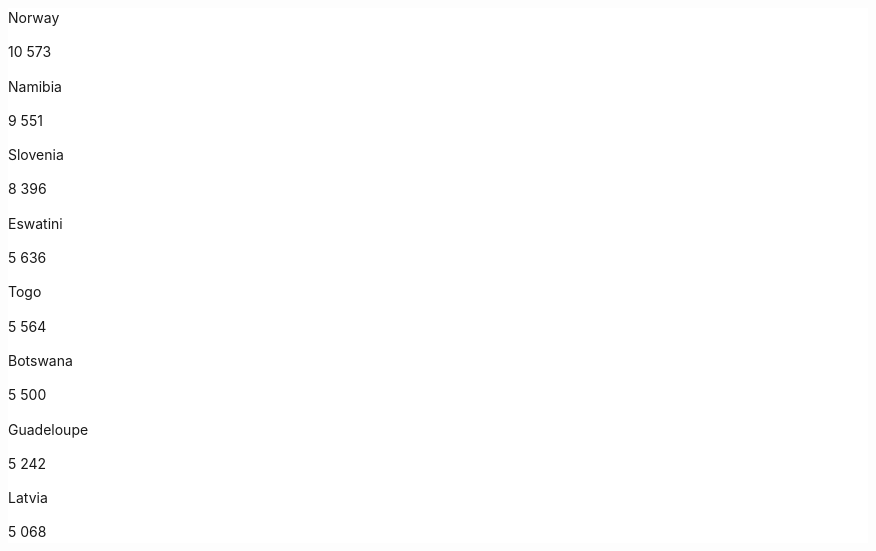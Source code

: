 




Norway


10 573






Namibia


9 551






Slovenia


8 396






Eswatini


5 636






Togo


5 564






Botswana


5 500






Guadeloupe


5 242






Latvia


5 068

